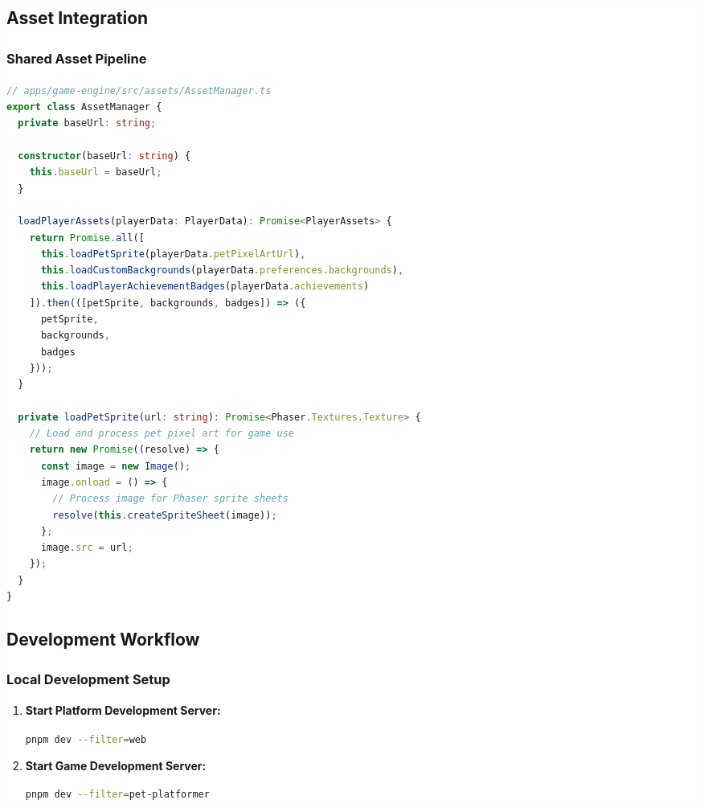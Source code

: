 ## Asset Integration

### Shared Asset Pipeline

```typescript
// apps/game-engine/src/assets/AssetManager.ts
export class AssetManager {
  private baseUrl: string;
  
  constructor(baseUrl: string) {
    this.baseUrl = baseUrl;
  }

  loadPlayerAssets(playerData: PlayerData): Promise<PlayerAssets> {
    return Promise.all([
      this.loadPetSprite(playerData.petPixelArtUrl),
      this.loadCustomBackgrounds(playerData.preferences.backgrounds),
      this.loadPlayerAchievementBadges(playerData.achievements)
    ]).then(([petSprite, backgrounds, badges]) => ({
      petSprite,
      backgrounds,
      badges
    }));
  }

  private loadPetSprite(url: string): Promise<Phaser.Textures.Texture> {
    // Load and process pet pixel art for game use
    return new Promise((resolve) => {
      const image = new Image();
      image.onload = () => {
        // Process image for Phaser sprite sheets
        resolve(this.createSpriteSheet(image));
      };
      image.src = url;
    });
  }
}
```

## Development Workflow

### Local Development Setup

1. **Start Platform Development Server:**
   ```bash
   pnpm dev --filter=web
   ```

2. **Start Game Development Server:**
   ```bash
   pnpm dev --filter=pet-platformer
   ```
